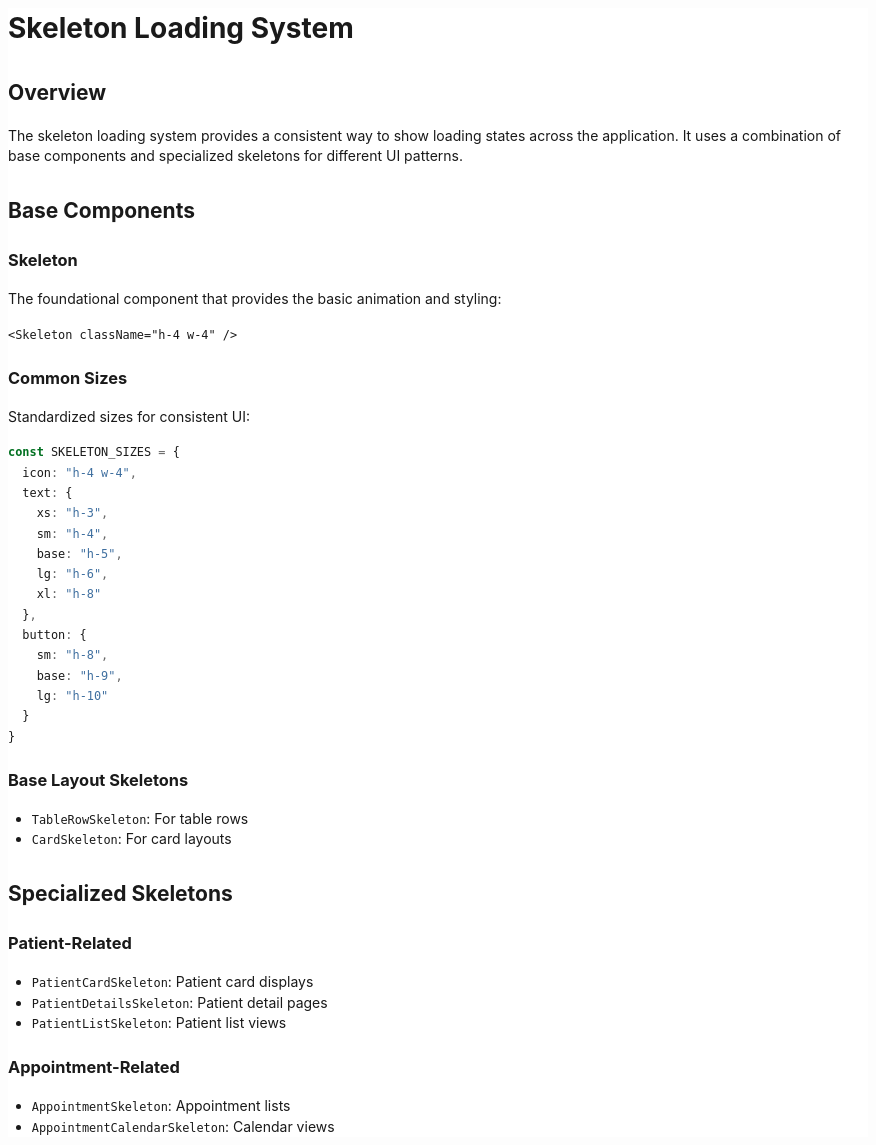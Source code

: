 # Skeleton Loading System

## Overview

The skeleton loading system provides a consistent way to show loading states across the application. It uses a combination of base components and specialized skeletons for different UI patterns.

## Base Components

### Skeleton
The foundational component that provides the basic animation and styling:

```tsx
<Skeleton className="h-4 w-4" />
```

### Common Sizes
Standardized sizes for consistent UI:

```typescript
const SKELETON_SIZES = {
  icon: "h-4 w-4",
  text: {
    xs: "h-3",
    sm: "h-4",
    base: "h-5",
    lg: "h-6",
    xl: "h-8"
  },
  button: {
    sm: "h-8",
    base: "h-9",
    lg: "h-10"
  }
}
```

### Base Layout Skeletons
- `TableRowSkeleton`: For table rows
- `CardSkeleton`: For card layouts

## Specialized Skeletons

### Patient-Related
- `PatientCardSkeleton`: Patient card displays
- `PatientDetailsSkeleton`: Patient detail pages
- `PatientListSkeleton`: Patient list views

### Appointment-Related
- `AppointmentSkeleton`: Appointment lists
- `AppointmentCalendarSkeleton`: Calendar views
